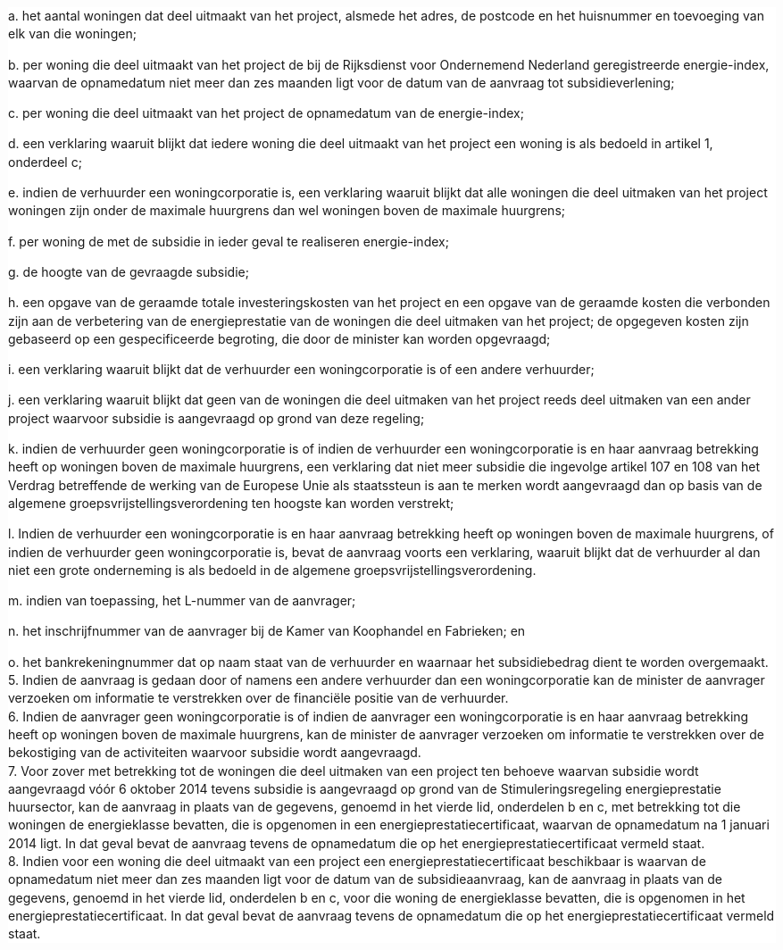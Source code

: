 a. het aantal woningen dat deel uitmaakt van het project, alsmede het adres, de postcode en het huisnummer en toevoeging van elk van die woningen;  

b. per woning die deel uitmaakt van het project de bij de Rijksdienst voor Ondernemend Nederland geregistreerde energie-index, waarvan de opnamedatum niet meer dan zes maanden ligt voor de datum van de aanvraag tot subsidieverlening;  

c. per woning die deel uitmaakt van het project de opnamedatum van de energie-index;  

d. een verklaring waaruit blijkt dat iedere woning die deel uitmaakt van het project een woning is als bedoeld in artikel 1, onderdeel c;  

e. indien de verhuurder een woningcorporatie is, een verklaring waaruit blijkt dat alle woningen die deel uitmaken van het project woningen zijn onder de maximale huurgrens dan wel woningen boven de maximale huurgrens;  

f. per woning de met de subsidie in ieder geval te realiseren energie-index;  

g. de hoogte van de gevraagde subsidie;  

h. een opgave van de geraamde totale investeringskosten van het project en een opgave van de geraamde kosten die verbonden zijn aan de verbetering van de energieprestatie van de woningen die deel uitmaken van het project; de opgegeven kosten zijn gebaseerd op een gespecificeerde begroting, die door de minister kan worden opgevraagd;  

i. een verklaring waaruit blijkt dat de verhuurder een woningcorporatie is of een andere verhuurder;  

j. een verklaring waaruit blijkt dat geen van de woningen die deel uitmaken van het project reeds deel uitmaken van een ander project waarvoor subsidie is aangevraagd op grond van deze regeling;  

k. indien de verhuurder geen woningcorporatie is of indien de verhuurder een woningcorporatie is en haar aanvraag betrekking heeft op woningen boven de maximale huurgrens, een verklaring dat niet meer subsidie die ingevolge artikel 107 en 108 van het Verdrag betreffende de werking van de Europese Unie als staatssteun is aan te merken wordt aangevraagd dan op basis van de algemene groepsvrijstellingsverordening ten hoogste kan worden verstrekt;  

l. Indien de verhuurder een woningcorporatie is en haar aanvraag betrekking heeft op woningen boven de maximale huurgrens, of indien de verhuurder geen woningcorporatie is, bevat de aanvraag voorts een verklaring, waaruit blijkt dat de verhuurder al dan niet een grote onderneming is als bedoeld in de algemene groepsvrijstellingsverordening.  

m. indien van toepassing, het L-nummer van de aanvrager;  

n. het inschrijfnummer van de aanvrager bij de Kamer van Koophandel en Fabrieken; en  

o. het bankrekeningnummer dat op naam staat van de verhuurder en waarnaar het subsidiebedrag dient te worden overgemaakt.     
5.  Indien de aanvraag is gedaan door of namens een andere verhuurder dan een woningcorporatie kan de minister de aanvrager verzoeken om informatie te verstrekken over de financiële positie van de verhuurder.   
6.  Indien de aanvrager geen woningcorporatie is of indien de aanvrager een woningcorporatie is en haar aanvraag betrekking heeft op woningen boven de maximale huurgrens, kan de minister de aanvrager verzoeken om informatie te verstrekken over de bekostiging van de activiteiten waarvoor subsidie wordt aangevraagd.   
7.  Voor zover met betrekking tot de woningen die deel uitmaken van een project ten behoeve waarvan subsidie wordt aangevraagd vóór 6 oktober 2014 tevens subsidie is aangevraagd op grond van de Stimuleringsregeling energieprestatie huursector, kan de aanvraag in plaats van de gegevens, genoemd in het vierde lid, onderdelen b en c, met betrekking tot die woningen de energieklasse bevatten, die is opgenomen in een energieprestatiecertificaat, waarvan de opnamedatum na 1 januari 2014 ligt. In dat geval bevat de aanvraag tevens de opnamedatum die op het energieprestatiecertificaat vermeld staat.   
8.  Indien voor een woning die deel uitmaakt van een project een energieprestatiecertificaat beschikbaar is waarvan de opnamedatum niet meer dan zes maanden ligt voor de datum van de subsidieaanvraag, kan de aanvraag in plaats van de gegevens, genoemd in het vierde lid, onderdelen b en c, voor die woning de energieklasse bevatten, die is opgenomen in het energieprestatiecertificaat. In dat geval bevat de aanvraag tevens de opnamedatum die op het energieprestatiecertificaat vermeld staat. 
